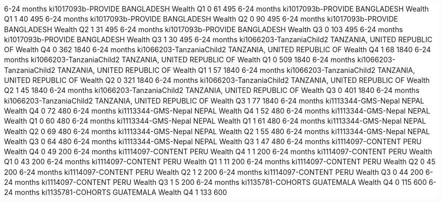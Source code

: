 6-24 months   ki1017093b-PROVIDE         BANGLADESH                     Wealth Q1                    0       61     495
6-24 months   ki1017093b-PROVIDE         BANGLADESH                     Wealth Q1                    1       40     495
6-24 months   ki1017093b-PROVIDE         BANGLADESH                     Wealth Q2                    0       90     495
6-24 months   ki1017093b-PROVIDE         BANGLADESH                     Wealth Q2                    1       31     495
6-24 months   ki1017093b-PROVIDE         BANGLADESH                     Wealth Q3                    0      103     495
6-24 months   ki1017093b-PROVIDE         BANGLADESH                     Wealth Q3                    1       30     495
6-24 months   ki1066203-TanzaniaChild2   TANZANIA, UNITED REPUBLIC OF   Wealth Q4                    0      362    1840
6-24 months   ki1066203-TanzaniaChild2   TANZANIA, UNITED REPUBLIC OF   Wealth Q4                    1       68    1840
6-24 months   ki1066203-TanzaniaChild2   TANZANIA, UNITED REPUBLIC OF   Wealth Q1                    0      509    1840
6-24 months   ki1066203-TanzaniaChild2   TANZANIA, UNITED REPUBLIC OF   Wealth Q1                    1       57    1840
6-24 months   ki1066203-TanzaniaChild2   TANZANIA, UNITED REPUBLIC OF   Wealth Q2                    0      321    1840
6-24 months   ki1066203-TanzaniaChild2   TANZANIA, UNITED REPUBLIC OF   Wealth Q2                    1       45    1840
6-24 months   ki1066203-TanzaniaChild2   TANZANIA, UNITED REPUBLIC OF   Wealth Q3                    0      401    1840
6-24 months   ki1066203-TanzaniaChild2   TANZANIA, UNITED REPUBLIC OF   Wealth Q3                    1       77    1840
6-24 months   ki1113344-GMS-Nepal        NEPAL                          Wealth Q4                    0       72     480
6-24 months   ki1113344-GMS-Nepal        NEPAL                          Wealth Q4                    1       52     480
6-24 months   ki1113344-GMS-Nepal        NEPAL                          Wealth Q1                    0       60     480
6-24 months   ki1113344-GMS-Nepal        NEPAL                          Wealth Q1                    1       61     480
6-24 months   ki1113344-GMS-Nepal        NEPAL                          Wealth Q2                    0       69     480
6-24 months   ki1113344-GMS-Nepal        NEPAL                          Wealth Q2                    1       55     480
6-24 months   ki1113344-GMS-Nepal        NEPAL                          Wealth Q3                    0       64     480
6-24 months   ki1113344-GMS-Nepal        NEPAL                          Wealth Q3                    1       47     480
6-24 months   ki1114097-CONTENT          PERU                           Wealth Q4                    0       49     200
6-24 months   ki1114097-CONTENT          PERU                           Wealth Q4                    1        1     200
6-24 months   ki1114097-CONTENT          PERU                           Wealth Q1                    0       43     200
6-24 months   ki1114097-CONTENT          PERU                           Wealth Q1                    1       11     200
6-24 months   ki1114097-CONTENT          PERU                           Wealth Q2                    0       45     200
6-24 months   ki1114097-CONTENT          PERU                           Wealth Q2                    1        2     200
6-24 months   ki1114097-CONTENT          PERU                           Wealth Q3                    0       44     200
6-24 months   ki1114097-CONTENT          PERU                           Wealth Q3                    1        5     200
6-24 months   ki1135781-COHORTS          GUATEMALA                      Wealth Q4                    0      115     600
6-24 months   ki1135781-COHORTS          GUATEMALA                      Wealth Q4                    1      133     600